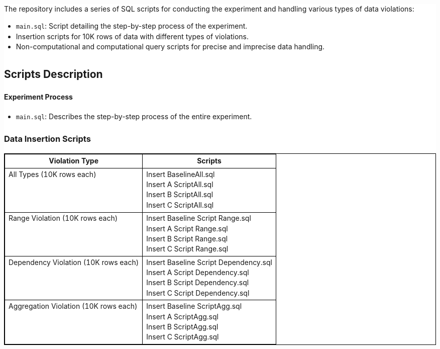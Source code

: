 The repository includes a series of SQL scripts for conducting the experiment and handling various types of data violations:

- `main.sql`: Script detailing the step-by-step process of the experiment.
- Insertion scripts for 10K rows of data with different types of violations.
- Non-computational and computational query scripts for precise and imprecise data handling.

## Scripts Description

#### Experiment Process
- `main.sql`: Describes the step-by-step process of the entire experiment.

### Data Insertion Scripts


 <table style="border:1px solid black; border-collapse: collapse;">
  <tr>
    <th style="border:1px solid black;">Violation Type</th>
    <th style="border:1px solid black;">Scripts</th>
  </tr>
  <tr>
    <td style="border:1px solid black;">All Types (10K rows each)</td>
    <td style="border:1px solid black;">
      Insert BaselineAll.sql<br>
      Insert A ScriptAll.sql<br>
      Insert B ScriptAll.sql<br>
      Insert C ScriptAll.sql
    </td>
  </tr>
  <tr>
    <td style="border:1px solid black;">Range Violation (10K rows each)</td>
    <td style="border:1px solid black;">
      Insert Baseline Script Range.sql<br>
      Insert A Script Range.sql<br>
      Insert B Script Range.sql<br>
      Insert C Script Range.sql
    </td>
  </tr>
  <tr>
    <td style="border:1px solid black;">Dependency Violation (10K rows each)</td>
    <td style="border:1px solid black;">
      Insert Baseline Script Dependency.sql<br>
      Insert A Script Dependency.sql<br>
      Insert B Script Dependency.sql<br>
      Insert C Script Dependency.sql
    </td>
  </tr>
  <tr>
    <td style="border:1px solid black;">Aggregation Violation (10K rows each)</td>
    <td style="border:1px solid black;">
      Insert Baseline ScriptAgg.sql<br>
      Insert A ScriptAgg.sql<br>
      Insert B ScriptAgg.sql<br>
      Insert C ScriptAgg.sql
    </td>
  </tr>
</table>
